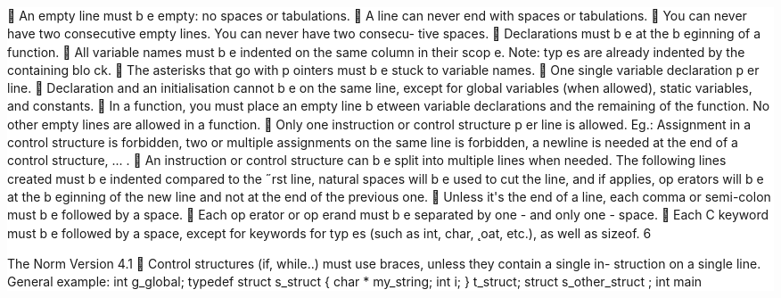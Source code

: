 
An empty line must b e empty: no spaces or tabulations.

A line can never end with spaces or tabulations.

You can never have two consecutive empty lines. You can never have two consecu-
tive spaces.

Declarations must b e at the b eginning of a function.

All variable names must b e indented on the same column in their scop e. Note:
typ es are already indented by the containing blo ck.

The asterisks that go with p ointers must b e stuck to variable names.

One single variable declaration p er line.

Declaration and an initialisation cannot b e on the same line, except for global
variables (when allowed), static variables, and constants.

In a function, you must place an empty line b etween variable declarations and the
remaining of the function. No other empty lines are allowed in a function.

Only one instruction or control structure p er line is allowed. Eg.: Assignment in
a control structure is forbidden, two or multiple assignments on the same line is
forbidden, a newline is needed at the end of a control structure, ... .

An instruction or control structure can b e split into multiple lines when needed.
The following lines created must b e indented compared to the ˝rst line, natural
spaces will b e used to cut the line, and if applies, op erators will b e at the b eginning
of the new line and not at the end of the previous one.

Unless it's the end of a line, each comma or semi-colon must b e followed by a space.

Each op erator or op erand must b e separated by one - and only one - space.

Each C keyword must b e followed by a space, except for keywords for typ es (such
as int, char, ˛oat, etc.), as well as sizeof.
6


The Norm Version 4.1

Control structures (if, while..) must use braces, unless they contain a single in-
struction on a single line.
General example:
int
g_global;
typedef
 struct
s_struct
{
char
*
my_string;
int
i;
}
 t_struct;
struct
s_other_struct
;
int
main